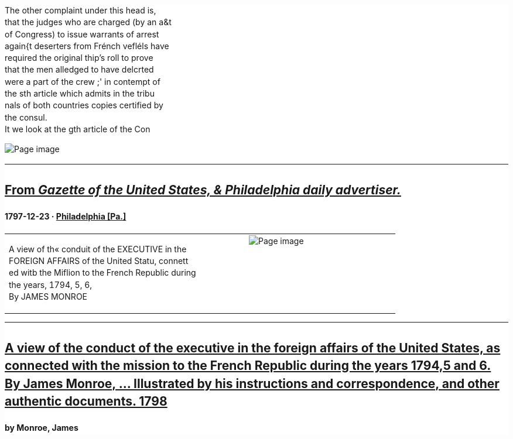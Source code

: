   
The other complaint under this head is,  
that the judges who are charged (by an a&amp;t  
of Congress) to issue warrants of arrest  
again{t deserters from Frénch vefléls have  
required the original thip’s roll to prove  
that the men alledged to have delcrted  
were a part of the crew ;&#x27; in contempt of  
the sth article which admits in the tribu­  
nals of both countries copies certified by  
the consul.  
It we look at the gth article of the Con
</td><td style="width: 50%; max-height: 75%; margin: auto; display: block;">
<img alt="Page image" src="https://tile.loc.gov/image-services/iiif/service:ndnp:nhd:batch_nhd_avalon_ver02:data:sn83025588:00517010765:1797030401:0246/pct:41.5877451741448,15.504724017901541,15.748072245510532,6.517487153986408/!600,600/0/default.jpg"/>
</td>
</tr></table>

---

## [From _Gazette of the United States, & Philadelphia daily advertiser._](https://www.loc.gov/resource/sn83025881/1797-12-23/ed-1/?sp=3)

#### 1797-12-23 &middot; [Philadelphia [Pa.]](http://dbpedia.org/resource/Philadelphia)

<table style="width: 100%;"><tr><td style="width: 50%">

  
A view of th« conduit of the EXECUTIVE in the  
FOREIGN AFFAIRS of the United Statu, connett­  
ed witb the Miflion to the French Republic during  
the years, 1794, 5, 6,  
By JAMES MONROE
</td><td style="width: 50%; max-height: 75%; margin: auto; display: block;">
<img alt="Page image" src="https://tile.loc.gov/image-services/iiif/service:ndnp:dlc:batch_dlc_mainecoon_ver01:data:sn83025881:print:1797122301:0003/pct:57.755496496738346,68.25468844525106,16.725054360956754,2.555958862673926/!600,600/0/default.jpg"/>
</td>
</tr></table>

---

## [A view of the conduct of the executive in the foreign affairs of the United States, as connected with the mission to the French Republic during the years 1794,5 and 6. By James Monroe, ... Illustrated by his instructions and correspondence, and other authentic documents.  1798](https://archive.org/details/bim_eighteenth-century_a-view-of-the-conduct-of_monroe-james_1798/page/n9/mode/1up?view=theater)

#### by Monroe, James
